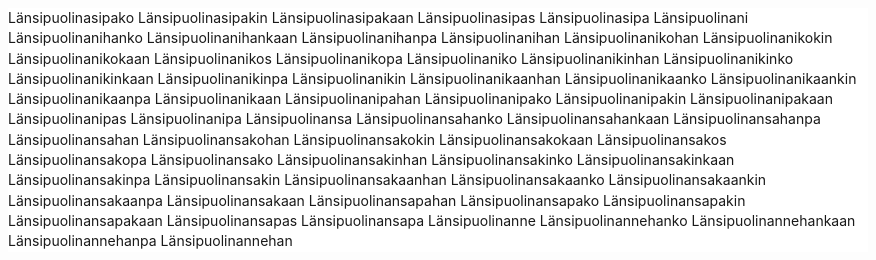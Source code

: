Länsipuolinasipako
Länsipuolinasipakin
Länsipuolinasipakaan
Länsipuolinasipas
Länsipuolinasipa
Länsipuolinani
Länsipuolinanihanko
Länsipuolinanihankaan
Länsipuolinanihanpa
Länsipuolinanihan
Länsipuolinanikohan
Länsipuolinanikokin
Länsipuolinanikokaan
Länsipuolinanikos
Länsipuolinanikopa
Länsipuolinaniko
Länsipuolinanikinhan
Länsipuolinanikinko
Länsipuolinanikinkaan
Länsipuolinanikinpa
Länsipuolinanikin
Länsipuolinanikaanhan
Länsipuolinanikaanko
Länsipuolinanikaankin
Länsipuolinanikaanpa
Länsipuolinanikaan
Länsipuolinanipahan
Länsipuolinanipako
Länsipuolinanipakin
Länsipuolinanipakaan
Länsipuolinanipas
Länsipuolinanipa
Länsipuolinansa
Länsipuolinansahanko
Länsipuolinansahankaan
Länsipuolinansahanpa
Länsipuolinansahan
Länsipuolinansakohan
Länsipuolinansakokin
Länsipuolinansakokaan
Länsipuolinansakos
Länsipuolinansakopa
Länsipuolinansako
Länsipuolinansakinhan
Länsipuolinansakinko
Länsipuolinansakinkaan
Länsipuolinansakinpa
Länsipuolinansakin
Länsipuolinansakaanhan
Länsipuolinansakaanko
Länsipuolinansakaankin
Länsipuolinansakaanpa
Länsipuolinansakaan
Länsipuolinansapahan
Länsipuolinansapako
Länsipuolinansapakin
Länsipuolinansapakaan
Länsipuolinansapas
Länsipuolinansapa
Länsipuolinanne
Länsipuolinannehanko
Länsipuolinannehankaan
Länsipuolinannehanpa
Länsipuolinannehan